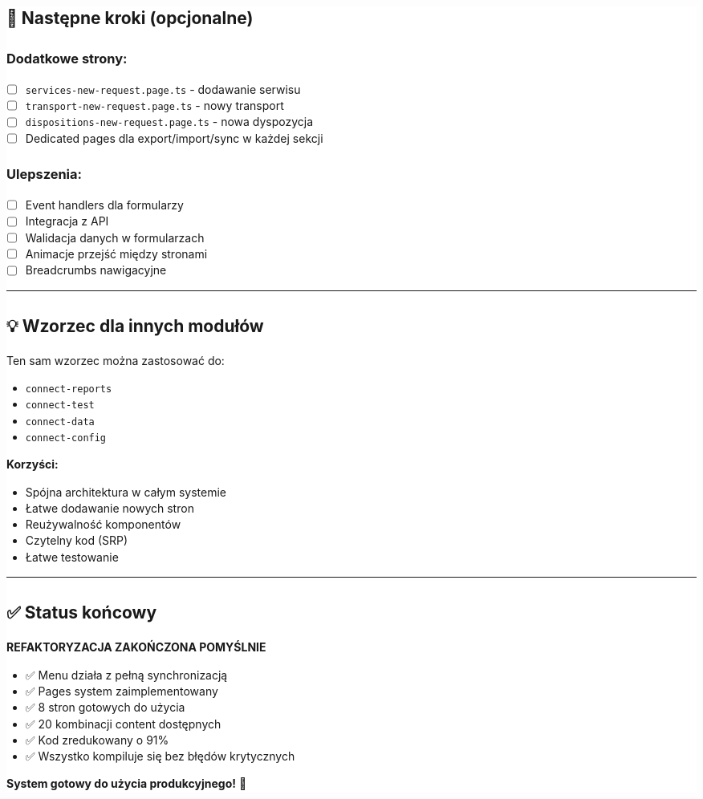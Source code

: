 
## 🎯 Następne kroki (opcjonalne)

### Dodatkowe strony:
- [ ] `services-new-request.page.ts` - dodawanie serwisu
- [ ] `transport-new-request.page.ts` - nowy transport
- [ ] `dispositions-new-request.page.ts` - nowa dyspozycja
- [ ] Dedicated pages dla export/import/sync w każdej sekcji

### Ulepszenia:
- [ ] Event handlers dla formularzy
- [ ] Integracja z API
- [ ] Walidacja danych w formularzach
- [ ] Animacje przejść między stronami
- [ ] Breadcrumbs nawigacyjne

---

## 💡 Wzorzec dla innych modułów

Ten sam wzorzec można zastosować do:
- `connect-reports`
- `connect-test`
- `connect-data`
- `connect-config`

**Korzyści:**
- Spójna architektura w całym systemie
- Łatwe dodawanie nowych stron
- Reużywalność komponentów
- Czytelny kod (SRP)
- Łatwe testowanie

---

## ✅ Status końcowy

**REFAKTORYZACJA ZAKOŃCZONA POMYŚLNIE**

- ✅ Menu działa z pełną synchronizacją
- ✅ Pages system zaimplementowany
- ✅ 8 stron gotowych do użycia
- ✅ 20 kombinacji content dostępnych
- ✅ Kod zredukowany o 91%
- ✅ Wszystko kompiluje się bez błędów krytycznych

**System gotowy do użycia produkcyjnego!** 🚀
